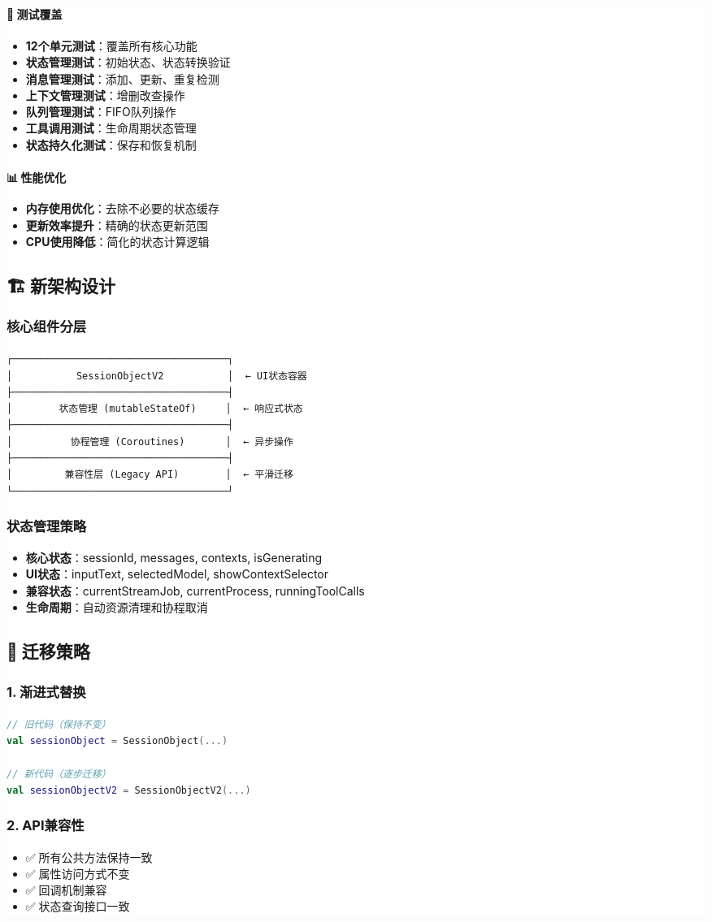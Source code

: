 #### 🧪 **测试覆盖**
- **12个单元测试**：覆盖所有核心功能
- **状态管理测试**：初始状态、状态转换验证
- **消息管理测试**：添加、更新、重复检测
- **上下文管理测试**：增删改查操作
- **队列管理测试**：FIFO队列操作
- **工具调用测试**：生命周期状态管理
- **状态持久化测试**：保存和恢复机制

#### 📊 **性能优化**
- **内存使用优化**：去除不必要的状态缓存
- **更新效率提升**：精确的状态更新范围
- **CPU使用降低**：简化的状态计算逻辑

## 🏗️ **新架构设计**

### 核心组件分层
```
┌─────────────────────────────────────┐
│           SessionObjectV2           │  ← UI状态容器
├─────────────────────────────────────┤
│        状态管理 (mutableStateOf)     │  ← 响应式状态
├─────────────────────────────────────┤
│          协程管理 (Coroutines)       │  ← 异步操作
├─────────────────────────────────────┤
│         兼容性层 (Legacy API)        │  ← 平滑迁移
└─────────────────────────────────────┘
```

### 状态管理策略
- **核心状态**：sessionId, messages, contexts, isGenerating
- **UI状态**：inputText, selectedModel, showContextSelector
- **兼容状态**：currentStreamJob, currentProcess, runningToolCalls
- **生命周期**：自动资源清理和协程取消

## 🔄 **迁移策略**

### 1. **渐进式替换**
```kotlin
// 旧代码（保持不变）
val sessionObject = SessionObject(...)

// 新代码（逐步迁移）
val sessionObjectV2 = SessionObjectV2(...)
```

### 2. **API兼容性**
- ✅ 所有公共方法保持一致
- ✅ 属性访问方式不变
- ✅ 回调机制兼容
- ✅ 状态查询接口一致

